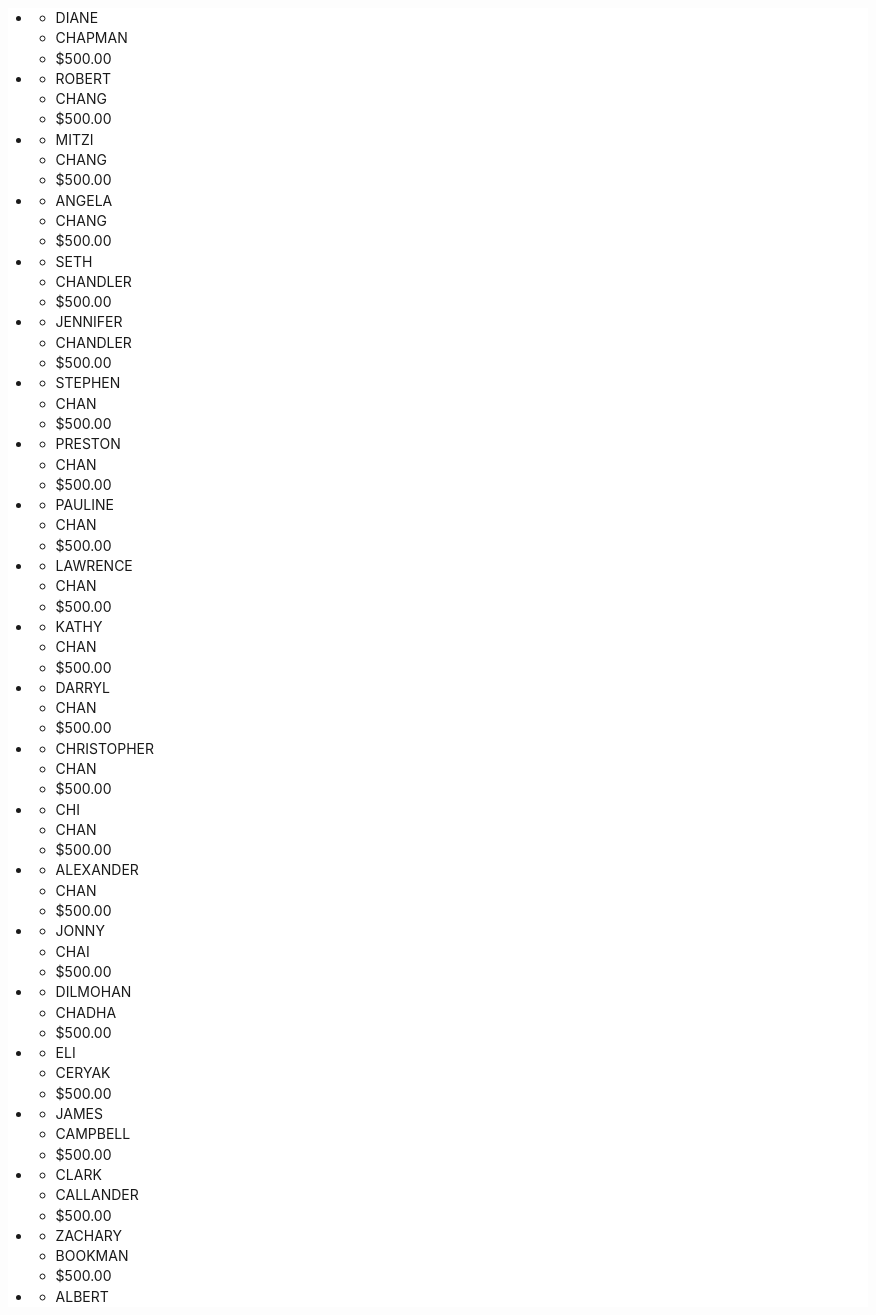 - - DIANE
  - CHAPMAN
  - $500.00
- - ROBERT
  - CHANG
  - $500.00
- - MITZI
  - CHANG
  - $500.00
- - ANGELA
  - CHANG
  - $500.00
- - SETH
  - CHANDLER
  - $500.00
- - JENNIFER
  - CHANDLER
  - $500.00
- - STEPHEN
  - CHAN
  - $500.00
- - PRESTON
  - CHAN
  - $500.00
- - PAULINE
  - CHAN
  - $500.00
- - LAWRENCE
  - CHAN
  - $500.00
- - KATHY
  - CHAN
  - $500.00
- - DARRYL
  - CHAN
  - $500.00
- - CHRISTOPHER
  - CHAN
  - $500.00
- - CHI
  - CHAN
  - $500.00
- - ALEXANDER
  - CHAN
  - $500.00
- - JONNY
  - CHAI
  - $500.00
- - DILMOHAN
  - CHADHA
  - $500.00
- - ELI
  - CERYAK
  - $500.00
- - JAMES
  - CAMPBELL
  - $500.00
- - CLARK
  - CALLANDER
  - $500.00
- - ZACHARY
  - BOOKMAN
  - $500.00
- - ALBERT